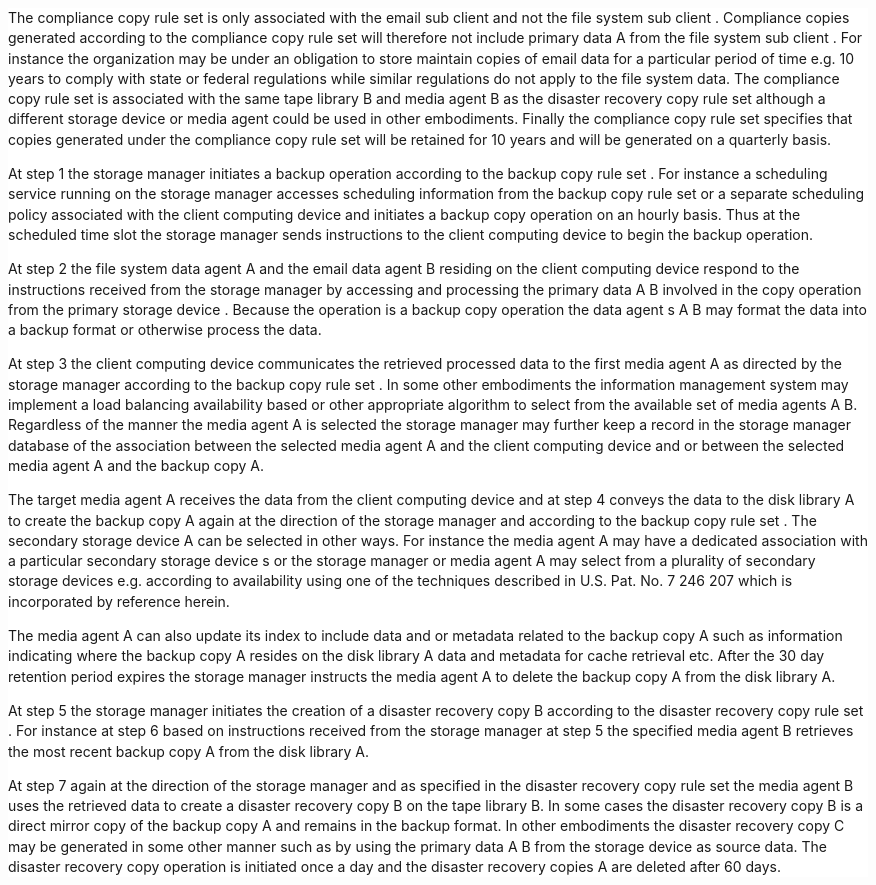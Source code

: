 The compliance copy rule set is only associated with the email sub client and not the file system sub client . Compliance copies generated according to the compliance copy rule set will therefore not include primary data A from the file system sub client . For instance the organization may be under an obligation to store maintain copies of email data for a particular period of time e.g. 10 years to comply with state or federal regulations while similar regulations do not apply to the file system data. The compliance copy rule set is associated with the same tape library B and media agent B as the disaster recovery copy rule set although a different storage device or media agent could be used in other embodiments. Finally the compliance copy rule set specifies that copies generated under the compliance copy rule set will be retained for 10 years and will be generated on a quarterly basis.

At step 1 the storage manager initiates a backup operation according to the backup copy rule set . For instance a scheduling service running on the storage manager accesses scheduling information from the backup copy rule set or a separate scheduling policy associated with the client computing device and initiates a backup copy operation on an hourly basis. Thus at the scheduled time slot the storage manager sends instructions to the client computing device to begin the backup operation.

At step 2 the file system data agent A and the email data agent B residing on the client computing device respond to the instructions received from the storage manager by accessing and processing the primary data A B involved in the copy operation from the primary storage device . Because the operation is a backup copy operation the data agent s A B may format the data into a backup format or otherwise process the data.

At step 3 the client computing device communicates the retrieved processed data to the first media agent A as directed by the storage manager according to the backup copy rule set . In some other embodiments the information management system may implement a load balancing availability based or other appropriate algorithm to select from the available set of media agents A B. Regardless of the manner the media agent A is selected the storage manager may further keep a record in the storage manager database of the association between the selected media agent A and the client computing device and or between the selected media agent A and the backup copy A.

The target media agent A receives the data from the client computing device and at step 4 conveys the data to the disk library A to create the backup copy A again at the direction of the storage manager and according to the backup copy rule set . The secondary storage device A can be selected in other ways. For instance the media agent A may have a dedicated association with a particular secondary storage device s or the storage manager or media agent A may select from a plurality of secondary storage devices e.g. according to availability using one of the techniques described in U.S. Pat. No. 7 246 207 which is incorporated by reference herein.

The media agent A can also update its index to include data and or metadata related to the backup copy A such as information indicating where the backup copy A resides on the disk library A data and metadata for cache retrieval etc. After the 30 day retention period expires the storage manager instructs the media agent A to delete the backup copy A from the disk library A.

At step 5 the storage manager initiates the creation of a disaster recovery copy B according to the disaster recovery copy rule set . For instance at step 6 based on instructions received from the storage manager at step 5 the specified media agent B retrieves the most recent backup copy A from the disk library A.

At step 7 again at the direction of the storage manager and as specified in the disaster recovery copy rule set the media agent B uses the retrieved data to create a disaster recovery copy B on the tape library B. In some cases the disaster recovery copy B is a direct mirror copy of the backup copy A and remains in the backup format. In other embodiments the disaster recovery copy C may be generated in some other manner such as by using the primary data A B from the storage device as source data. The disaster recovery copy operation is initiated once a day and the disaster recovery copies A are deleted after 60 days.
